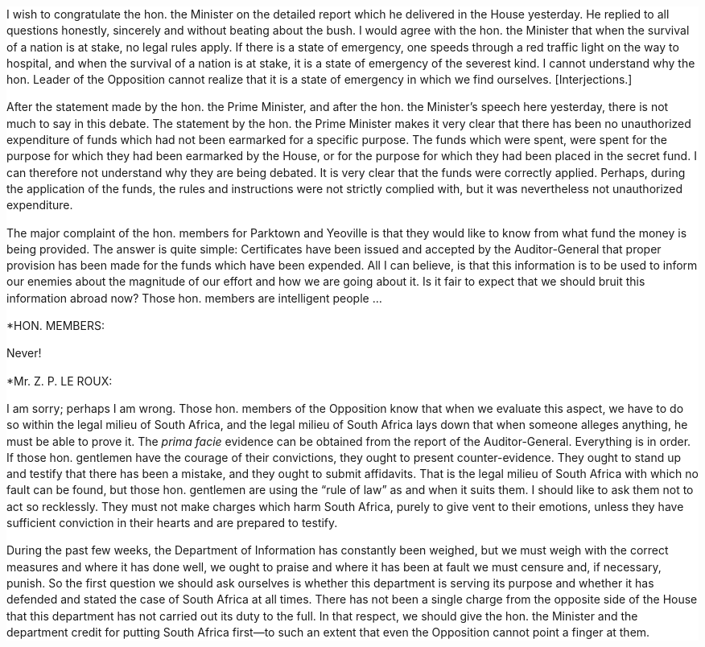 <p>I wish to congratulate the hon. the Minister on the detailed report which he delivered in the House yesterday. He replied to all questions honestly, sincerely and without beating about the bush. I would agree with the hon. the Minister that when the survival of a nation is at stake, no legal rules apply. If there is a state of emergency, one speeds through a red traffic light on the way to hospital, and when the survival of a nation is at stake, it is a state of emergency of the severest kind. I cannot understand why the hon. Leader of the Opposition cannot realize that it is a state of emergency in which we find ourselves. [Interjections.]</p>

<p>After the statement made by the hon. the Prime Minister, and after the hon. the Minister&#x2019;s speech here yesterday, there is not much to say in this debate. The statement by the hon. the Prime Minister makes it very clear that there has been no unauthorized expenditure of funds which had not been earmarked for a specific purpose. The funds which were spent, were spent for the purpose for which they had been earmarked by the House, or for the purpose for which they had been placed in the secret fund. I can therefore not understand why they are being debated. It is very clear that the funds were correctly applied. Perhaps, during the application of the funds, the rules and instructions were not strictly complied with, but it was nevertheless not unauthorized expenditure.</p>

<p>The major complaint of the hon. members for Parktown and Yeoville is that they would like to know from what fund the money is being provided. The answer is quite simple: Certificates have been issued and accepted by the Auditor-General that proper provision has been made for the funds which have been expended. All I can believe, is that this information is to be used to inform our enemies about the magnitude of our effort and how we are going about it. Is it fair to expect that we should bruit this information abroad now&#x003F; Those hon. members are intelligent people &#x2026;</p>

</speech>

<speech by="#hon_members">

<from><person refersTo="hansard_za">*HON. MEMBERS</person>:</from>

<p>Never!</p>

</speech>

<speech by="#le_roux">

<from>*Mr. <person refersTo="hansard_za">Z. P. LE ROUX</person>:</from>

<p>I am sorry; perhaps I am wrong. Those hon. members of the Opposition know that when we evaluate this aspect, we have to do so within the legal milieu of South Africa, and the legal milieu of South Africa lays down that when someone alleges anything, he must be able to prove it. The <i>prima facie</i> evidence can be obtained from the report of the Auditor-General. Everything is in order. If those hon. gentlemen have the courage of their convictions, they ought to present counter-evidence. They ought to stand up and testify that there has been a mistake, and they ought to submit affidavits. That is the legal milieu of South Africa with which no fault can be found, but those hon. gentlemen are using the &#x201C;rule of law&#x201D; as and when it suits them. I should like to ask them not to act so recklessly. They must not make charges which harm South Africa, purely to give vent to their emotions, unless they have sufficient conviction in their hearts and are prepared to testify.</p>

<p>During the past few weeks, the Department of Information has constantly been weighed, but we must weigh with the correct measures and where it has done well, we ought to praise and where it has been at fault we must censure and, if necessary, punish. So the first question we should ask ourselves is whether this department is serving its purpose and whether it has defended and stated the case of South Africa at all times. There has not been a single charge from the opposite side of the House that this department has not carried out its duty to the full. In that respect, we should give the hon. the Minister and the department credit for putting South Africa first&#x2014;to such an extent that even the Opposition cannot point a finger at them.</p>
